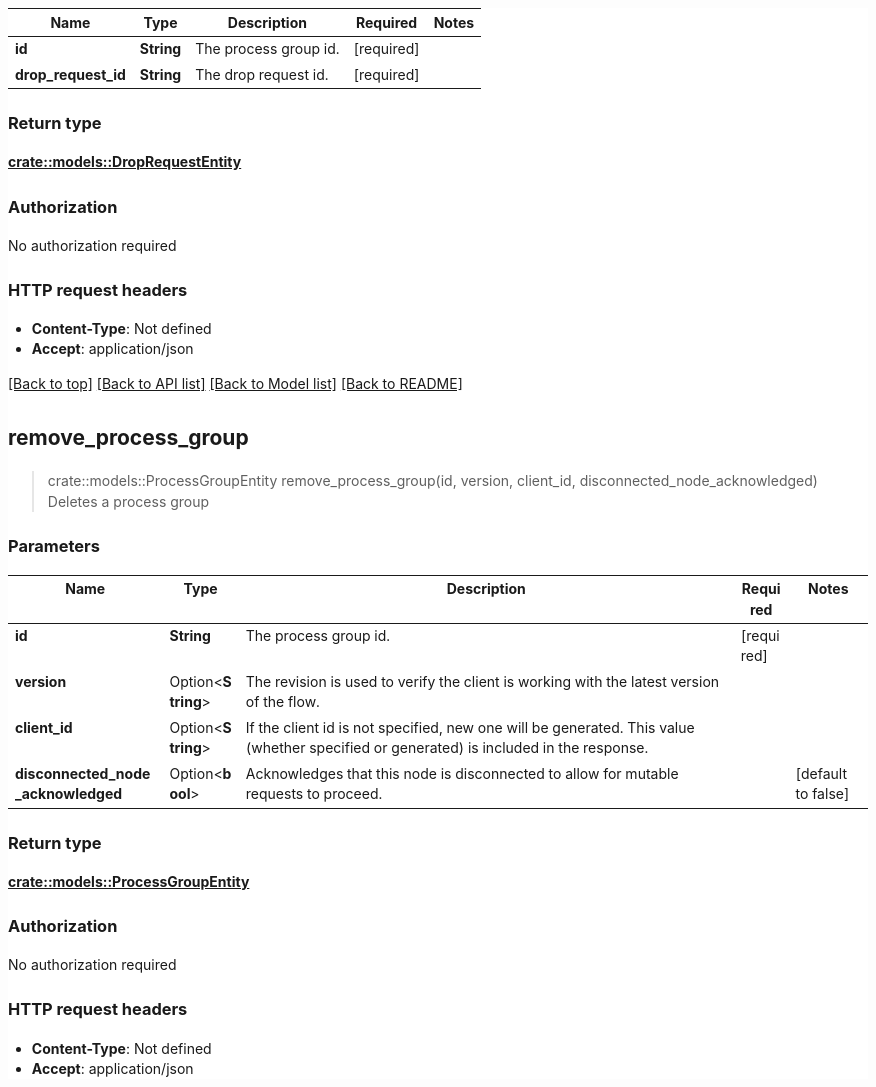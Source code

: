 
Name | Type | Description  | Required | Notes
------------- | ------------- | ------------- | ------------- | -------------
**id** | **String** | The process group id. | [required] |
**drop_request_id** | **String** | The drop request id. | [required] |

### Return type

[**crate::models::DropRequestEntity**](DropRequestEntity.md)

### Authorization

No authorization required

### HTTP request headers

- **Content-Type**: Not defined
- **Accept**: application/json

[[Back to top]](#) [[Back to API list]](../README.md#documentation-for-api-endpoints) [[Back to Model list]](../README.md#documentation-for-models) [[Back to README]](../README.md)


## remove_process_group

> crate::models::ProcessGroupEntity remove_process_group(id, version, client_id, disconnected_node_acknowledged)
Deletes a process group

### Parameters


Name | Type | Description  | Required | Notes
------------- | ------------- | ------------- | ------------- | -------------
**id** | **String** | The process group id. | [required] |
**version** | Option<**String**> | The revision is used to verify the client is working with the latest version of the flow. |  |
**client_id** | Option<**String**> | If the client id is not specified, new one will be generated. This value (whether specified or generated) is included in the response. |  |
**disconnected_node_acknowledged** | Option<**bool**> | Acknowledges that this node is disconnected to allow for mutable requests to proceed. |  |[default to false]

### Return type

[**crate::models::ProcessGroupEntity**](ProcessGroupEntity.md)

### Authorization

No authorization required

### HTTP request headers

- **Content-Type**: Not defined
- **Accept**: application/json
